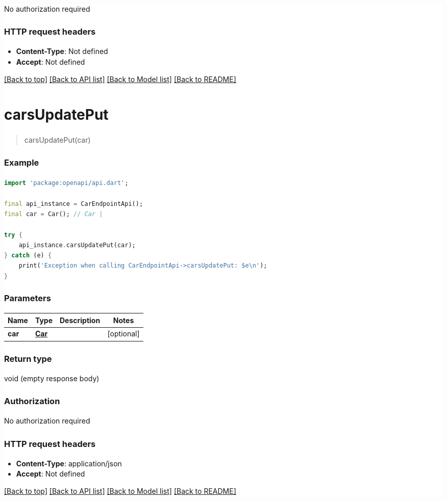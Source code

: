 No authorization required

### HTTP request headers

 - **Content-Type**: Not defined
 - **Accept**: Not defined

[[Back to top]](#) [[Back to API list]](../README.md#documentation-for-api-endpoints) [[Back to Model list]](../README.md#documentation-for-models) [[Back to README]](../README.md)

# **carsUpdatePut**
> carsUpdatePut(car)



### Example
```dart
import 'package:openapi/api.dart';

final api_instance = CarEndpointApi();
final car = Car(); // Car | 

try {
    api_instance.carsUpdatePut(car);
} catch (e) {
    print('Exception when calling CarEndpointApi->carsUpdatePut: $e\n');
}
```

### Parameters

Name | Type | Description  | Notes
------------- | ------------- | ------------- | -------------
 **car** | [**Car**](Car.md)|  | [optional] 

### Return type

void (empty response body)

### Authorization

No authorization required

### HTTP request headers

 - **Content-Type**: application/json
 - **Accept**: Not defined

[[Back to top]](#) [[Back to API list]](../README.md#documentation-for-api-endpoints) [[Back to Model list]](../README.md#documentation-for-models) [[Back to README]](../README.md)

